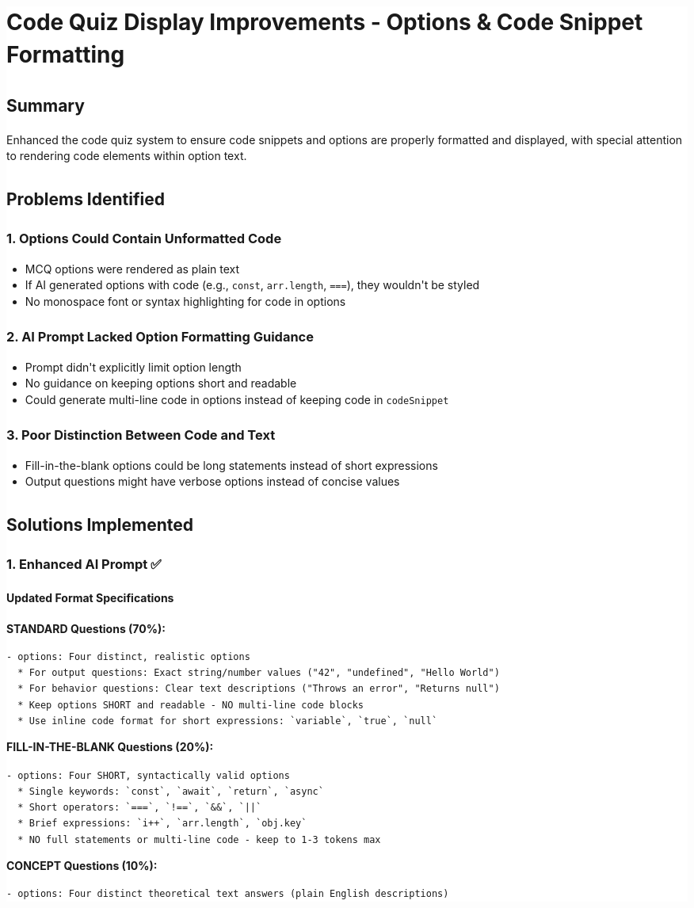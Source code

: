 # Code Quiz Display Improvements - Options & Code Snippet Formatting

## Summary
Enhanced the code quiz system to ensure code snippets and options are properly formatted and displayed, with special attention to rendering code elements within option text.

## Problems Identified

### 1. **Options Could Contain Unformatted Code**
- MCQ options were rendered as plain text
- If AI generated options with code (e.g., `const`, `arr.length`, `===`), they wouldn't be styled
- No monospace font or syntax highlighting for code in options

### 2. **AI Prompt Lacked Option Formatting Guidance**
- Prompt didn't explicitly limit option length
- No guidance on keeping options short and readable
- Could generate multi-line code in options instead of keeping code in `codeSnippet`

### 3. **Poor Distinction Between Code and Text**
- Fill-in-the-blank options could be long statements instead of short expressions
- Output questions might have verbose options instead of concise values

## Solutions Implemented

### 1. **Enhanced AI Prompt** ✅

#### Updated Format Specifications

**STANDARD Questions (70%):**
```
- options: Four distinct, realistic options
  * For output questions: Exact string/number values ("42", "undefined", "Hello World")
  * For behavior questions: Clear text descriptions ("Throws an error", "Returns null")
  * Keep options SHORT and readable - NO multi-line code blocks
  * Use inline code format for short expressions: `variable`, `true`, `null`
```

**FILL-IN-THE-BLANK Questions (20%):**
```
- options: Four SHORT, syntactically valid options
  * Single keywords: `const`, `await`, `return`, `async`
  * Short operators: `===`, `!==`, `&&`, `||`
  * Brief expressions: `i++`, `arr.length`, `obj.key`
  * NO full statements or multi-line code - keep to 1-3 tokens max
```

**CONCEPT Questions (10%):**
```
- options: Four distinct theoretical text answers (plain English descriptions)
```
